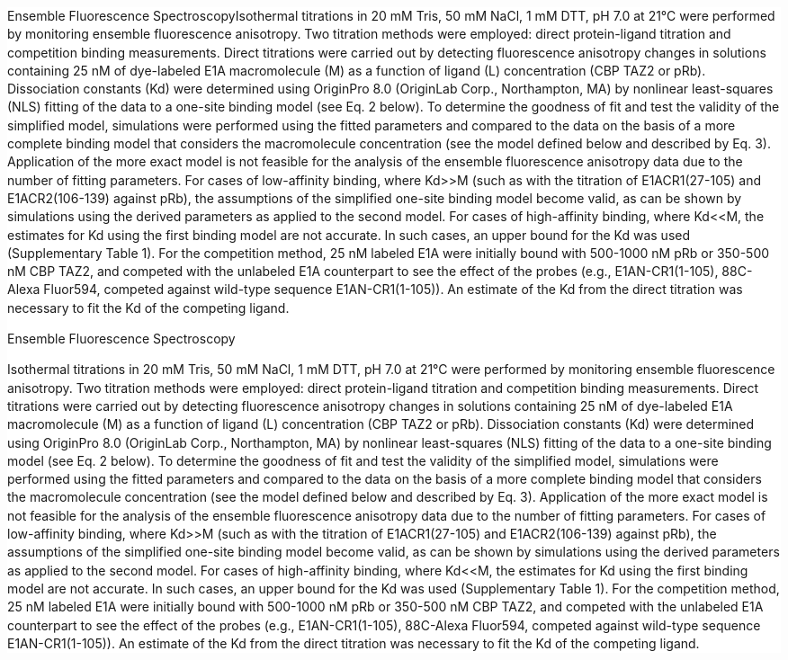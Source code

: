Ensemble Fluorescence SpectroscopyIsothermal titrations in 20 mM Tris, 50 mM NaCl, 1 mM DTT, pH 7.0 at 21°C were performed by monitoring ensemble fluorescence anisotropy. Two titration methods were employed: direct protein-ligand titration and competition binding measurements. Direct titrations were carried out by detecting fluorescence anisotropy changes in solutions containing 25 nM of dye-labeled E1A macromolecule (M) as a function of ligand (L) concentration (CBP TAZ2 or pRb). Dissociation constants (Kd) were determined using OriginPro 8.0 (OriginLab Corp., Northampton, MA) by nonlinear least-squares (NLS) fitting of the data to a one-site binding model (see Eq. 2 below). To determine the goodness of fit and test the validity of the simplified model, simulations were performed using the fitted parameters and compared to the data on the basis of a more complete binding model that considers the macromolecule concentration (see the model defined below and described by Eq. 3). Application of the more exact model is not feasible for the analysis of the ensemble fluorescence anisotropy data due to the number of fitting parameters. For cases of low-affinity binding, where Kd>>M (such as with the titration of E1ACR1(27-105) and E1ACR2(106-139) against pRb), the assumptions of the simplified one-site binding model become valid, as can be shown by simulations using the derived parameters as applied to the second model. For cases of high-affinity binding, where Kd<<M, the estimates for Kd using the first binding model are not accurate. In such cases, an upper bound for the Kd was used (Supplementary Table 1). For the competition method, 25 nM labeled E1A were initially bound with 500-1000 nM pRb or 350-500 nM CBP TAZ2, and competed with the unlabeled E1A counterpart to see the effect of the probes (e.g., E1AN-CR1(1-105), 88C-Alexa Fluor594, competed against wild-type sequence E1AN-CR1(1-105)). An estimate of the Kd from the direct titration was necessary to fit the Kd of the competing ligand.

Ensemble Fluorescence Spectroscopy

Isothermal titrations in 20 mM Tris, 50 mM NaCl, 1 mM DTT, pH 7.0 at 21°C were performed by monitoring ensemble fluorescence anisotropy. Two titration methods were employed: direct protein-ligand titration and competition binding measurements. Direct titrations were carried out by detecting fluorescence anisotropy changes in solutions containing 25 nM of dye-labeled E1A macromolecule (M) as a function of ligand (L) concentration (CBP TAZ2 or pRb). Dissociation constants (Kd) were determined using OriginPro 8.0 (OriginLab Corp., Northampton, MA) by nonlinear least-squares (NLS) fitting of the data to a one-site binding model (see Eq. 2 below). To determine the goodness of fit and test the validity of the simplified model, simulations were performed using the fitted parameters and compared to the data on the basis of a more complete binding model that considers the macromolecule concentration (see the model defined below and described by Eq. 3). Application of the more exact model is not feasible for the analysis of the ensemble fluorescence anisotropy data due to the number of fitting parameters. For cases of low-affinity binding, where Kd>>M (such as with the titration of E1ACR1(27-105) and E1ACR2(106-139) against pRb), the assumptions of the simplified one-site binding model become valid, as can be shown by simulations using the derived parameters as applied to the second model. For cases of high-affinity binding, where Kd<<M, the estimates for Kd using the first binding model are not accurate. In such cases, an upper bound for the Kd was used (Supplementary Table 1). For the competition method, 25 nM labeled E1A were initially bound with 500-1000 nM pRb or 350-500 nM CBP TAZ2, and competed with the unlabeled E1A counterpart to see the effect of the probes (e.g., E1AN-CR1(1-105), 88C-Alexa Fluor594, competed against wild-type sequence E1AN-CR1(1-105)). An estimate of the Kd from the direct titration was necessary to fit the Kd of the competing ligand.

